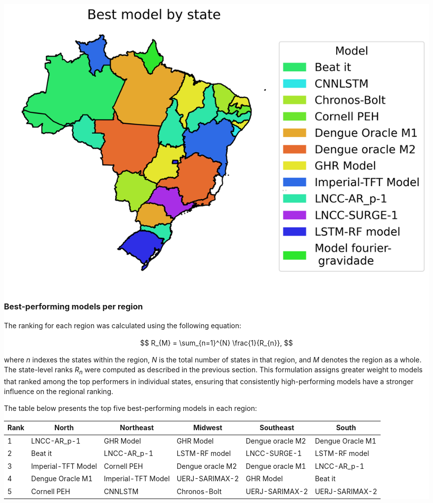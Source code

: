![Map best models by state](./figures/map_best_model.png)

### Best-performing models per region

The ranking for each region was calculated using the following equation:

$$
R_{M} = \sum_{n=1}^{N} \frac{1}{R_{n}},
$$

where $n$ indexes the states within the region, $N$ is the total number of states in that region, and $M$ denotes the region as a whole. The state-level ranks $R_{n}$ were computed as described in the previous section. This formulation assigns greater weight to models that ranked among the top performers in individual states, ensuring that consistently high-performing models have a stronger influence on the regional ranking.

The table below presents the top five best-performing models in each region:

| Rank | North            | Northeast       | Midwest           | Southeast          | South              |
|------|------------------|-----------------|-------------------|--------------------|--------------------|
| 1    | LNCC-AR_p-1       | GHR Model       | GHR Model         | Dengue oracle M2   | Dengue Oracle M1   |
| 2    | Beat it          | LNCC-AR_p-1      | LSTM-RF model     | LNCC-SURGE-1       | LSTM-RF model      |
| 3    | Imperial-TFT Model | Cornell PEH   | Dengue oracle M2  | Dengue oracle M1   | LNCC-AR_p-1         |
| 4    | Dengue Oracle M1 | Imperial-TFT Model | UERJ-SARIMAX-2 | GHR Model          | Beat it            |
| 5    | Cornell PEH      | CNNLSTM         | Chronos-Bolt      | UERJ-SARIMAX-2     | UERJ-SARIMAX-2     |
